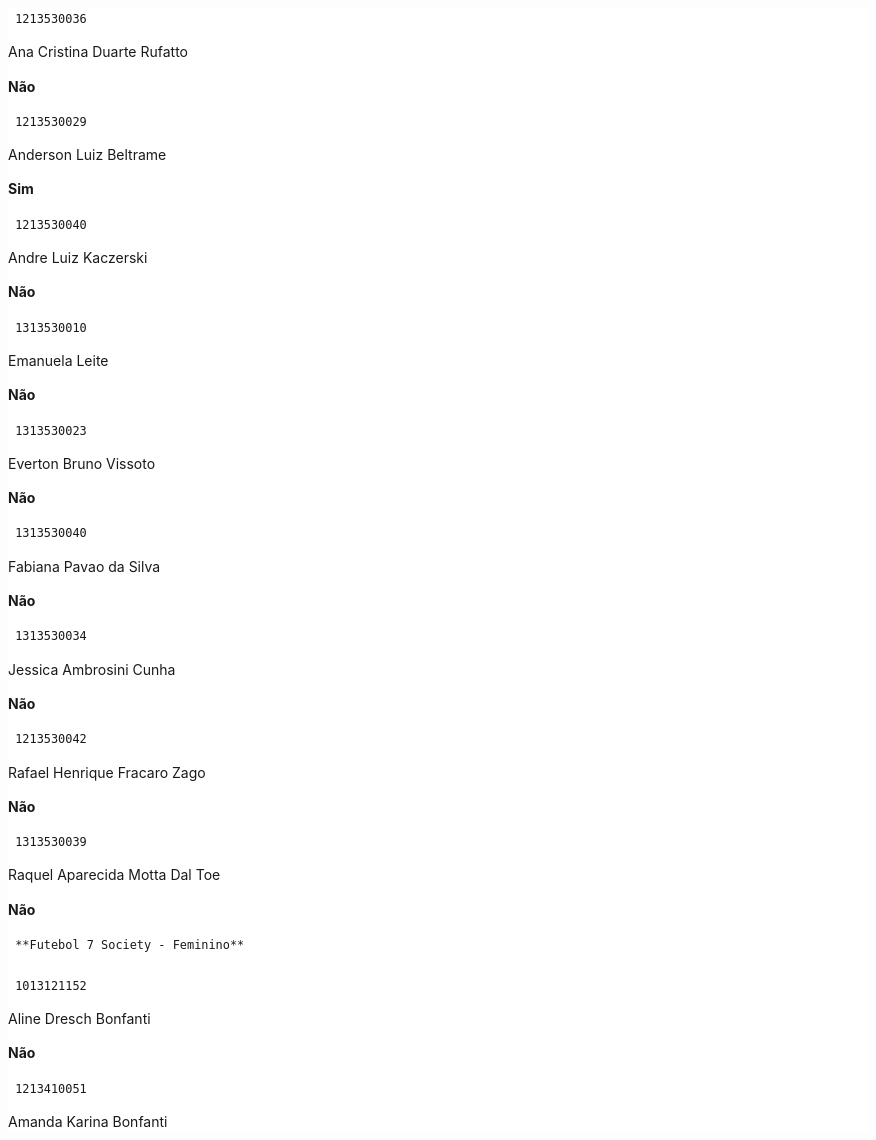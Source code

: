      1213530036

   Ana Cristina Duarte Rufatto

   **Não**

     1213530029

   Anderson Luiz Beltrame

   **Sim**

     1213530040

   Andre Luiz Kaczerski

   **Não**

     1313530010

   Emanuela Leite

   **Não**

     1313530023

   Everton Bruno Vissoto

   **Não**

     1313530040

   Fabiana Pavao da Silva

   **Não**

     1313530034

   Jessica Ambrosini Cunha

   **Não**

     1213530042

   Rafael Henrique Fracaro Zago

   **Não**

     1313530039

   Raquel Aparecida Motta Dal Toe

   **Não**

     **Futebol 7 Society - Feminino**

     1013121152

   Aline Dresch Bonfanti

   **Não**

     1213410051

   Amanda Karina Bonfanti
